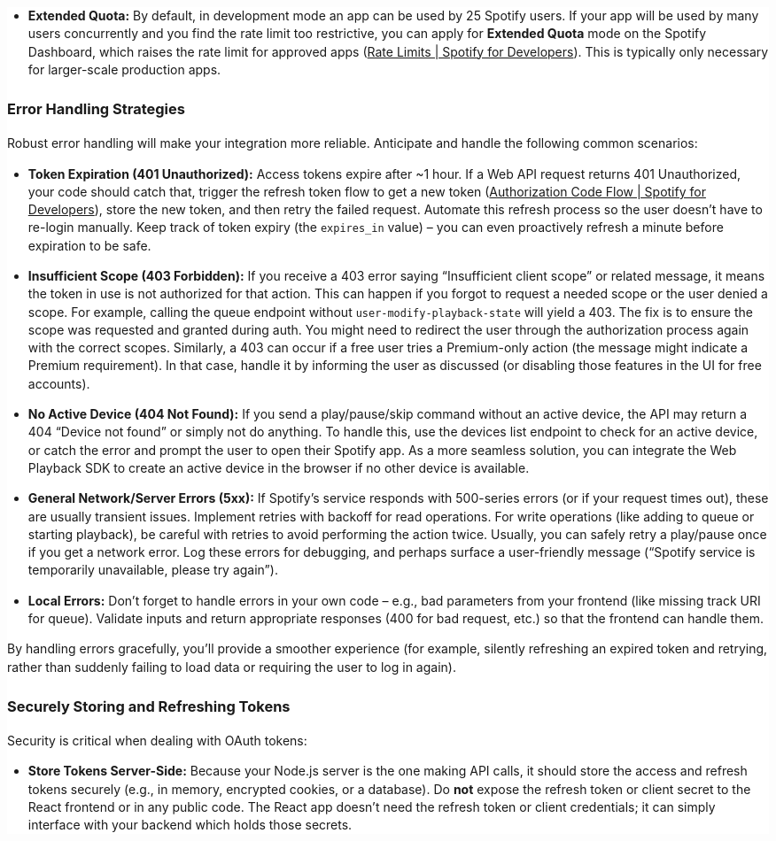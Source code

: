 - **Extended Quota:** By default, in development mode an app can be used by 25 Spotify users. If your app will be used by many users concurrently and you find the rate limit too restrictive, you can apply for **Extended Quota** mode on the Spotify Dashboard, which raises the rate limit for approved apps ([Rate Limits | Spotify for Developers](https://developer.spotify.com/documentation/web-api/concepts/rate-limits#:~:text=Apply%20for%20extended%20quota%20mode)). This is typically only necessary for larger-scale production apps.

### Error Handling Strategies

Robust error handling will make your integration more reliable. Anticipate and handle the following common scenarios:

- **Token Expiration (401 Unauthorized):** Access tokens expire after ~1 hour. If a Web API request returns 401 Unauthorized, your code should catch that, trigger the refresh token flow to get a new token ([Authorization Code Flow | Spotify for Developers](https://developer.spotify.com/documentation/web-api/tutorials/code-flow#:~:text=,your%20new%20fresh%20access%20token)), store the new token, and then retry the failed request. Automate this refresh process so the user doesn’t have to re-login manually. Keep track of token expiry (the `expires_in` value) – you can even proactively refresh a minute before expiration to be safe.

- **Insufficient Scope (403 Forbidden):** If you receive a 403 error saying “Insufficient client scope” or related message, it means the token in use is not authorized for that action. This can happen if you forgot to request a needed scope or the user denied a scope. For example, calling the queue endpoint without `user-modify-playback-state` will yield a 403. The fix is to ensure the scope was requested and granted during auth. You might need to redirect the user through the authorization process again with the correct scopes. Similarly, a 403 can occur if a free user tries a Premium-only action (the message might indicate a Premium requirement). In that case, handle it by informing the user as discussed (or disabling those features in the UI for free accounts).

- **No Active Device (404 Not Found):** If you send a play/pause/skip command without an active device, the API may return a 404 “Device not found” or simply not do anything. To handle this, use the devices list endpoint to check for an active device, or catch the error and prompt the user to open their Spotify app. As a more seamless solution, you can integrate the Web Playback SDK to create an active device in the browser if no other device is available.

- **General Network/Server Errors (5xx):** If Spotify’s service responds with 500-series errors (or if your request times out), these are usually transient issues. Implement retries with backoff for read operations. For write operations (like adding to queue or starting playback), be careful with retries to avoid performing the action twice. Usually, you can safely retry a play/pause once if you get a network error. Log these errors for debugging, and perhaps surface a user-friendly message (“Spotify service is temporarily unavailable, please try again”).

- **Local Errors:** Don’t forget to handle errors in your own code – e.g., bad parameters from your frontend (like missing track URI for queue). Validate inputs and return appropriate responses (400 for bad request, etc.) so that the frontend can handle them.

By handling errors gracefully, you’ll provide a smoother experience (for example, silently refreshing an expired token and retrying, rather than suddenly failing to load data or requiring the user to log in again).

### Securely Storing and Refreshing Tokens

Security is critical when dealing with OAuth tokens:

- **Store Tokens Server-Side:** Because your Node.js server is the one making API calls, it should store the access and refresh tokens securely (e.g., in memory, encrypted cookies, or a database). Do **not** expose the refresh token or client secret to the React frontend or in any public code. The React app doesn’t need the refresh token or client credentials; it can simply interface with your backend which holds those secrets.
